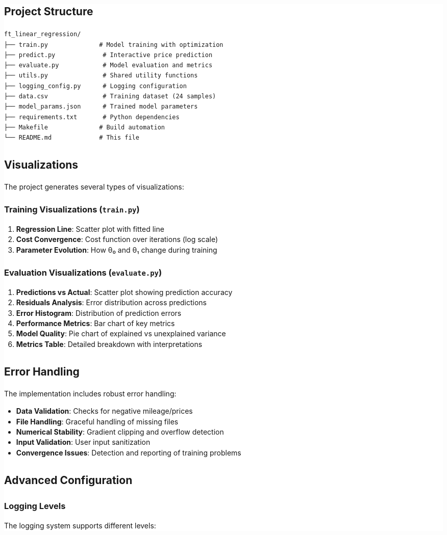 ## Project Structure

```
ft_linear_regression/
├── train.py              # Model training with optimization
├── predict.py             # Interactive price prediction
├── evaluate.py            # Model evaluation and metrics
├── utils.py               # Shared utility functions
├── logging_config.py      # Logging configuration
├── data.csv               # Training dataset (24 samples)
├── model_params.json      # Trained model parameters
├── requirements.txt       # Python dependencies
├── Makefile              # Build automation
└── README.md             # This file
```

## Visualizations

The project generates several types of visualizations:

### Training Visualizations (`train.py`)

1. **Regression Line**: Scatter plot with fitted line
2. **Cost Convergence**: Cost function over iterations (log scale)
3. **Parameter Evolution**: How θ₀ and θ₁ change during training

### Evaluation Visualizations (`evaluate.py`)

1. **Predictions vs Actual**: Scatter plot showing prediction accuracy
2. **Residuals Analysis**: Error distribution across predictions
3. **Error Histogram**: Distribution of prediction errors
4. **Performance Metrics**: Bar chart of key metrics
5. **Model Quality**: Pie chart of explained vs unexplained variance
6. **Metrics Table**: Detailed breakdown with interpretations

## Error Handling

The implementation includes robust error handling:

- **Data Validation**: Checks for negative mileage/prices
- **File Handling**: Graceful handling of missing files
- **Numerical Stability**: Gradient clipping and overflow detection
- **Input Validation**: User input sanitization
- **Convergence Issues**: Detection and reporting of training problems

## Advanced Configuration

### Logging Levels

The logging system supports different levels:
